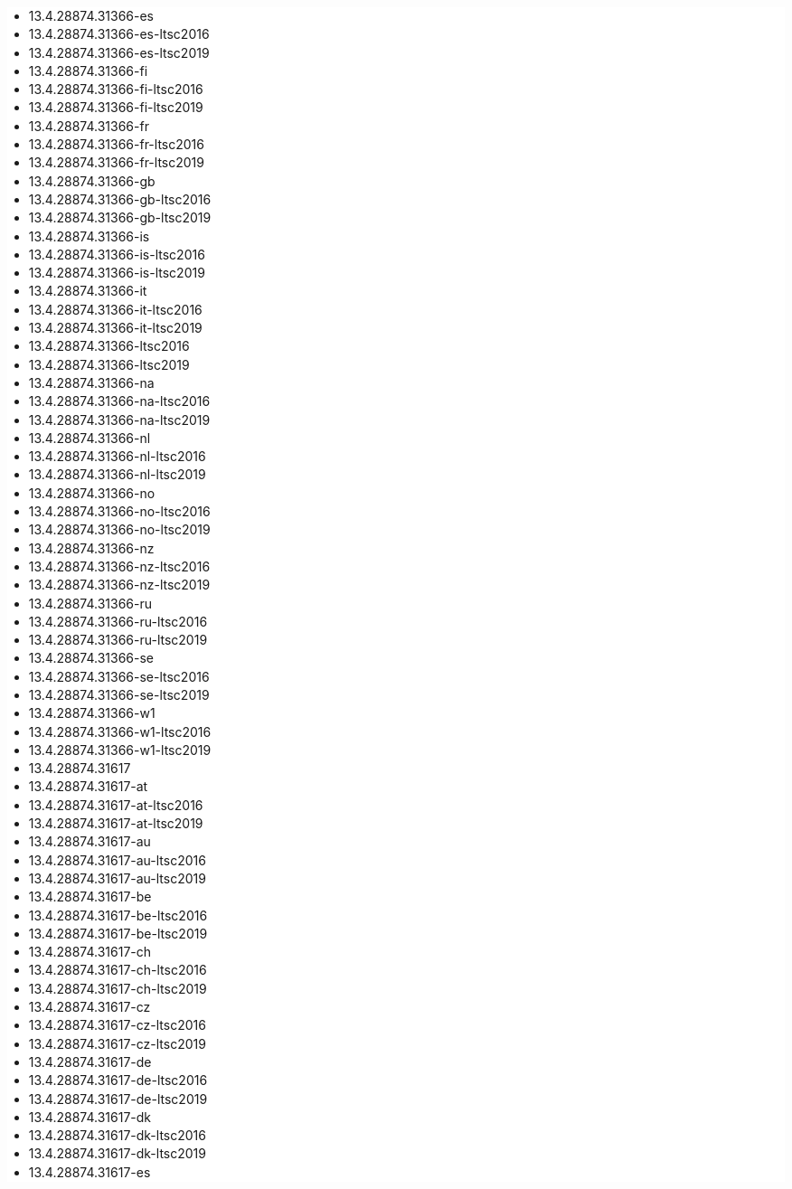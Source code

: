 - 13.4.28874.31366-es
- 13.4.28874.31366-es-ltsc2016
- 13.4.28874.31366-es-ltsc2019
- 13.4.28874.31366-fi
- 13.4.28874.31366-fi-ltsc2016
- 13.4.28874.31366-fi-ltsc2019
- 13.4.28874.31366-fr
- 13.4.28874.31366-fr-ltsc2016
- 13.4.28874.31366-fr-ltsc2019
- 13.4.28874.31366-gb
- 13.4.28874.31366-gb-ltsc2016
- 13.4.28874.31366-gb-ltsc2019
- 13.4.28874.31366-is
- 13.4.28874.31366-is-ltsc2016
- 13.4.28874.31366-is-ltsc2019
- 13.4.28874.31366-it
- 13.4.28874.31366-it-ltsc2016
- 13.4.28874.31366-it-ltsc2019
- 13.4.28874.31366-ltsc2016
- 13.4.28874.31366-ltsc2019
- 13.4.28874.31366-na
- 13.4.28874.31366-na-ltsc2016
- 13.4.28874.31366-na-ltsc2019
- 13.4.28874.31366-nl
- 13.4.28874.31366-nl-ltsc2016
- 13.4.28874.31366-nl-ltsc2019
- 13.4.28874.31366-no
- 13.4.28874.31366-no-ltsc2016
- 13.4.28874.31366-no-ltsc2019
- 13.4.28874.31366-nz
- 13.4.28874.31366-nz-ltsc2016
- 13.4.28874.31366-nz-ltsc2019
- 13.4.28874.31366-ru
- 13.4.28874.31366-ru-ltsc2016
- 13.4.28874.31366-ru-ltsc2019
- 13.4.28874.31366-se
- 13.4.28874.31366-se-ltsc2016
- 13.4.28874.31366-se-ltsc2019
- 13.4.28874.31366-w1
- 13.4.28874.31366-w1-ltsc2016
- 13.4.28874.31366-w1-ltsc2019
- 13.4.28874.31617
- 13.4.28874.31617-at
- 13.4.28874.31617-at-ltsc2016
- 13.4.28874.31617-at-ltsc2019
- 13.4.28874.31617-au
- 13.4.28874.31617-au-ltsc2016
- 13.4.28874.31617-au-ltsc2019
- 13.4.28874.31617-be
- 13.4.28874.31617-be-ltsc2016
- 13.4.28874.31617-be-ltsc2019
- 13.4.28874.31617-ch
- 13.4.28874.31617-ch-ltsc2016
- 13.4.28874.31617-ch-ltsc2019
- 13.4.28874.31617-cz
- 13.4.28874.31617-cz-ltsc2016
- 13.4.28874.31617-cz-ltsc2019
- 13.4.28874.31617-de
- 13.4.28874.31617-de-ltsc2016
- 13.4.28874.31617-de-ltsc2019
- 13.4.28874.31617-dk
- 13.4.28874.31617-dk-ltsc2016
- 13.4.28874.31617-dk-ltsc2019
- 13.4.28874.31617-es